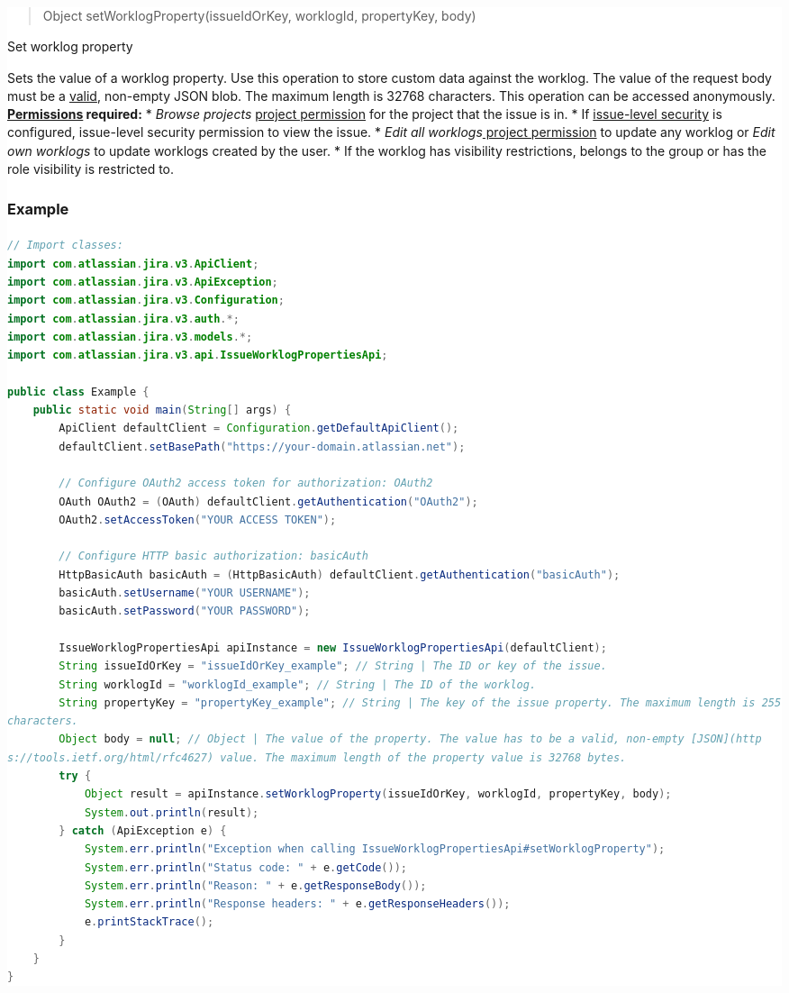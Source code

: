 > Object setWorklogProperty(issueIdOrKey, worklogId, propertyKey, body)

Set worklog property

Sets the value of a worklog property. Use this operation to store custom data against the worklog.  The value of the request body must be a [valid](http://tools.ietf.org/html/rfc4627), non-empty JSON blob. The maximum length is 32768 characters.  This operation can be accessed anonymously.  **[Permissions](#permissions) required:**   *  *Browse projects* [project permission](https://confluence.atlassian.com/x/yodKLg) for the project that the issue is in.  *  If [issue-level security](https://confluence.atlassian.com/x/J4lKLg) is configured, issue-level security permission to view the issue.  *  *Edit all worklogs*[ project permission](https://confluence.atlassian.com/x/yodKLg) to update any worklog or *Edit own worklogs* to update worklogs created by the user.  *  If the worklog has visibility restrictions, belongs to the group or has the role visibility is restricted to.

### Example

```java
// Import classes:
import com.atlassian.jira.v3.ApiClient;
import com.atlassian.jira.v3.ApiException;
import com.atlassian.jira.v3.Configuration;
import com.atlassian.jira.v3.auth.*;
import com.atlassian.jira.v3.models.*;
import com.atlassian.jira.v3.api.IssueWorklogPropertiesApi;

public class Example {
    public static void main(String[] args) {
        ApiClient defaultClient = Configuration.getDefaultApiClient();
        defaultClient.setBasePath("https://your-domain.atlassian.net");
        
        // Configure OAuth2 access token for authorization: OAuth2
        OAuth OAuth2 = (OAuth) defaultClient.getAuthentication("OAuth2");
        OAuth2.setAccessToken("YOUR ACCESS TOKEN");

        // Configure HTTP basic authorization: basicAuth
        HttpBasicAuth basicAuth = (HttpBasicAuth) defaultClient.getAuthentication("basicAuth");
        basicAuth.setUsername("YOUR USERNAME");
        basicAuth.setPassword("YOUR PASSWORD");

        IssueWorklogPropertiesApi apiInstance = new IssueWorklogPropertiesApi(defaultClient);
        String issueIdOrKey = "issueIdOrKey_example"; // String | The ID or key of the issue.
        String worklogId = "worklogId_example"; // String | The ID of the worklog.
        String propertyKey = "propertyKey_example"; // String | The key of the issue property. The maximum length is 255 characters.
        Object body = null; // Object | The value of the property. The value has to be a valid, non-empty [JSON](https://tools.ietf.org/html/rfc4627) value. The maximum length of the property value is 32768 bytes.
        try {
            Object result = apiInstance.setWorklogProperty(issueIdOrKey, worklogId, propertyKey, body);
            System.out.println(result);
        } catch (ApiException e) {
            System.err.println("Exception when calling IssueWorklogPropertiesApi#setWorklogProperty");
            System.err.println("Status code: " + e.getCode());
            System.err.println("Reason: " + e.getResponseBody());
            System.err.println("Response headers: " + e.getResponseHeaders());
            e.printStackTrace();
        }
    }
}
```
